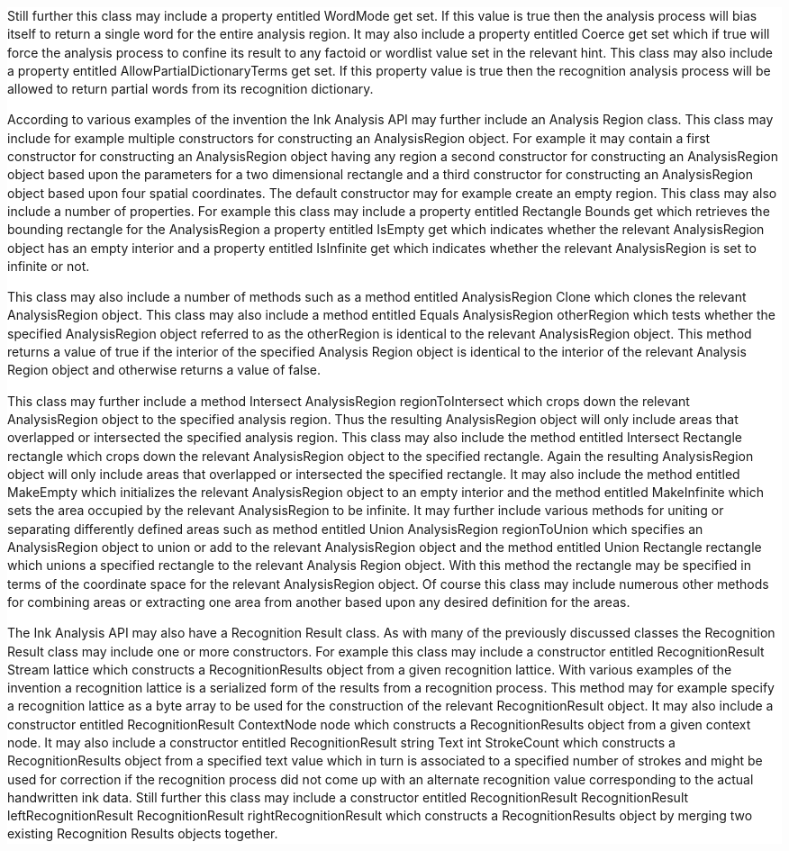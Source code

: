 Still further this class may include a property entitled WordMode get set. If this value is true then the analysis process will bias itself to return a single word for the entire analysis region. It may also include a property entitled Coerce get set which if true will force the analysis process to confine its result to any factoid or wordlist value set in the relevant hint. This class may also include a property entitled AllowPartialDictionaryTerms get set. If this property value is true then the recognition analysis process will be allowed to return partial words from its recognition dictionary.

According to various examples of the invention the Ink Analysis API may further include an Analysis Region class. This class may include for example multiple constructors for constructing an AnalysisRegion object. For example it may contain a first constructor for constructing an AnalysisRegion object having any region a second constructor for constructing an AnalysisRegion object based upon the parameters for a two dimensional rectangle and a third constructor for constructing an AnalysisRegion object based upon four spatial coordinates. The default constructor may for example create an empty region. This class may also include a number of properties. For example this class may include a property entitled Rectangle Bounds get which retrieves the bounding rectangle for the AnalysisRegion a property entitled IsEmpty get which indicates whether the relevant AnalysisRegion object has an empty interior and a property entitled IsInfinite get which indicates whether the relevant AnalysisRegion is set to infinite or not.

This class may also include a number of methods such as a method entitled AnalysisRegion Clone which clones the relevant AnalysisRegion object. This class may also include a method entitled Equals AnalysisRegion otherRegion which tests whether the specified AnalysisRegion object referred to as the otherRegion is identical to the relevant AnalysisRegion object. This method returns a value of true if the interior of the specified Analysis Region object is identical to the interior of the relevant Analysis Region object and otherwise returns a value of false. 

This class may further include a method Intersect AnalysisRegion regionToIntersect which crops down the relevant AnalysisRegion object to the specified analysis region. Thus the resulting AnalysisRegion object will only include areas that overlapped or intersected the specified analysis region. This class may also include the method entitled Intersect Rectangle rectangle which crops down the relevant AnalysisRegion object to the specified rectangle. Again the resulting AnalysisRegion object will only include areas that overlapped or intersected the specified rectangle. It may also include the method entitled MakeEmpty which initializes the relevant AnalysisRegion object to an empty interior and the method entitled MakeInfinite which sets the area occupied by the relevant AnalysisRegion to be infinite. It may further include various methods for uniting or separating differently defined areas such as method entitled Union AnalysisRegion regionToUnion which specifies an AnalysisRegion object to union or add to the relevant AnalysisRegion object and the method entitled Union Rectangle rectangle which unions a specified rectangle to the relevant Analysis Region object. With this method the rectangle may be specified in terms of the coordinate space for the relevant AnalysisRegion object. Of course this class may include numerous other methods for combining areas or extracting one area from another based upon any desired definition for the areas.

The Ink Analysis API may also have a Recognition Result class. As with many of the previously discussed classes the Recognition Result class may include one or more constructors. For example this class may include a constructor entitled RecognitionResult Stream lattice which constructs a RecognitionResults object from a given recognition lattice. With various examples of the invention a recognition lattice is a serialized form of the results from a recognition process. This method may for example specify a recognition lattice as a byte array to be used for the construction of the relevant RecognitionResult object. It may also include a constructor entitled RecognitionResult ContextNode node which constructs a RecognitionResults object from a given context node. It may also include a constructor entitled RecognitionResult string Text int StrokeCount which constructs a RecognitionResults object from a specified text value which in turn is associated to a specified number of strokes and might be used for correction if the recognition process did not come up with an alternate recognition value corresponding to the actual handwritten ink data. Still further this class may include a constructor entitled RecognitionResult RecognitionResult leftRecognitionResult RecognitionResult rightRecognitionResult which constructs a RecognitionResults object by merging two existing Recognition Results objects together.

